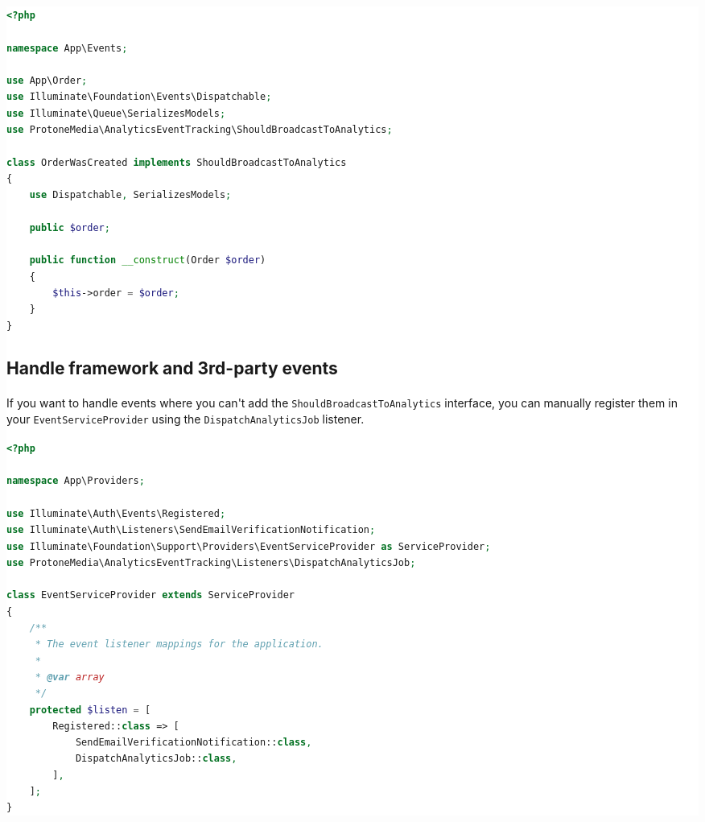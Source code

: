 ``` php
<?php

namespace App\Events;

use App\Order;
use Illuminate\Foundation\Events\Dispatchable;
use Illuminate\Queue\SerializesModels;
use ProtoneMedia\AnalyticsEventTracking\ShouldBroadcastToAnalytics;

class OrderWasCreated implements ShouldBroadcastToAnalytics
{
    use Dispatchable, SerializesModels;

    public $order;

    public function __construct(Order $order)
    {
        $this->order = $order;
    }
}
```

## Handle framework and 3rd-party events

If you want to handle events where you can't add the `ShouldBroadcastToAnalytics` interface, you can manually register them in your `EventServiceProvider` using the `DispatchAnalyticsJob` listener.

```php
<?php

namespace App\Providers;

use Illuminate\Auth\Events\Registered;
use Illuminate\Auth\Listeners\SendEmailVerificationNotification;
use Illuminate\Foundation\Support\Providers\EventServiceProvider as ServiceProvider;
use ProtoneMedia\AnalyticsEventTracking\Listeners\DispatchAnalyticsJob;

class EventServiceProvider extends ServiceProvider
{
    /**
     * The event listener mappings for the application.
     *
     * @var array
     */
    protected $listen = [
        Registered::class => [
            SendEmailVerificationNotification::class,
            DispatchAnalyticsJob::class,
        ],
    ];
}
```
